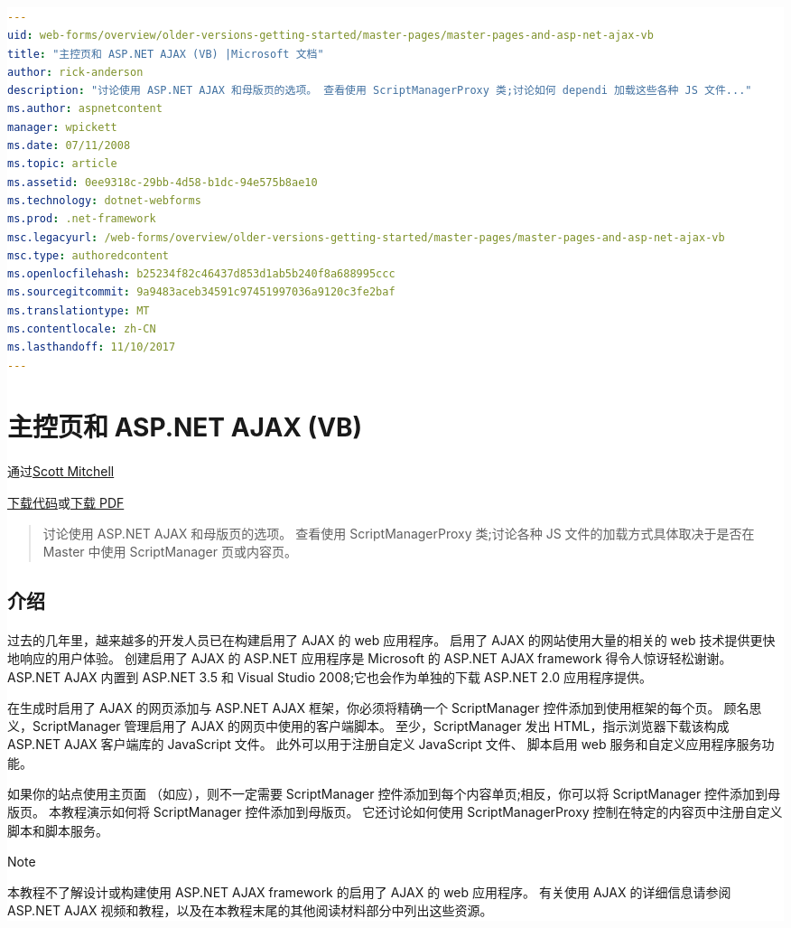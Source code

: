 ```yaml
---
uid: web-forms/overview/older-versions-getting-started/master-pages/master-pages-and-asp-net-ajax-vb
title: "主控页和 ASP.NET AJAX (VB) |Microsoft 文档"
author: rick-anderson
description: "讨论使用 ASP.NET AJAX 和母版页的选项。 查看使用 ScriptManagerProxy 类;讨论如何 dependi 加载这些各种 JS 文件..."
ms.author: aspnetcontent
manager: wpickett
ms.date: 07/11/2008
ms.topic: article
ms.assetid: 0ee9318c-29bb-4d58-b1dc-94e575b8ae10
ms.technology: dotnet-webforms
ms.prod: .net-framework
msc.legacyurl: /web-forms/overview/older-versions-getting-started/master-pages/master-pages-and-asp-net-ajax-vb
msc.type: authoredcontent
ms.openlocfilehash: b25234f82c46437d853d1ab5b240f8a688995ccc
ms.sourcegitcommit: 9a9483aceb34591c97451997036a9120c3fe2baf
ms.translationtype: MT
ms.contentlocale: zh-CN
ms.lasthandoff: 11/10/2017
---
```

<a name="master-pages-and-aspnet-ajax-vb"></a>主控页和 ASP.NET AJAX (VB)
====================
通过[Scott Mitchell](https://twitter.com/ScottOnWriting)

[下载代码](http://download.microsoft.com/download/1/8/4/184e24fa-fcc8-47fa-ac99-4b6a52d41e97/ASPNET_MasterPages_Tutorial_08_VB.zip)或[下载 PDF](http://download.microsoft.com/download/e/b/4/eb4abb10-c416-4ba4-9899-32577715b1bd/ASPNET_MasterPages_Tutorial_08_VB.pdf)

> 讨论使用 ASP.NET AJAX 和母版页的选项。 查看使用 ScriptManagerProxy 类;讨论各种 JS 文件的加载方式具体取决于是否在 Master 中使用 ScriptManager 页或内容页。


## <a name="introduction"></a>介绍

过去的几年里，越来越多的开发人员已在构建启用了 AJAX 的 web 应用程序。 启用了 AJAX 的网站使用大量的相关的 web 技术提供更快地响应的用户体验。 创建启用了 AJAX 的 ASP.NET 应用程序是 Microsoft 的 ASP.NET AJAX framework 得令人惊讶轻松谢谢。 ASP.NET AJAX 内置到 ASP.NET 3.5 和 Visual Studio 2008;它也会作为单独的下载 ASP.NET 2.0 应用程序提供。

在生成时启用了 AJAX 的网页添加与 ASP.NET AJAX 框架，你必须将精确一个 ScriptManager 控件添加到使用框架的每个页。 顾名思义，ScriptManager 管理启用了 AJAX 的网页中使用的客户端脚本。 至少，ScriptManager 发出 HTML，指示浏览器下载该构成 ASP.NET AJAX 客户端库的 JavaScript 文件。 此外可以用于注册自定义 JavaScript 文件、 脚本启用 web 服务和自定义应用程序服务功能。

如果你的站点使用主页面 （如应），则不一定需要 ScriptManager 控件添加到每个内容单页;相反，你可以将 ScriptManager 控件添加到母版页。 本教程演示如何将 ScriptManager 控件添加到母版页。 它还讨论如何使用 ScriptManagerProxy 控制在特定的内容页中注册自定义脚本和脚本服务。

> [!NOTE]
> 本教程不了解设计或构建使用 ASP.NET AJAX framework 的启用了 AJAX 的 web 应用程序。 有关使用 AJAX 的详细信息请参阅 ASP.NET AJAX 视频和教程，以及在本教程末尾的其他阅读材料部分中列出这些资源。

